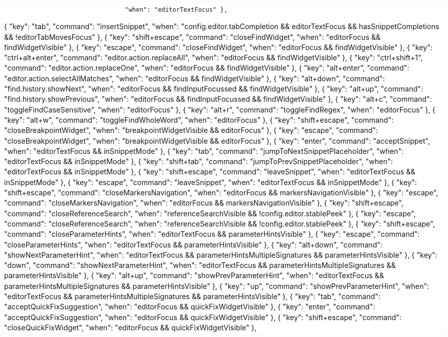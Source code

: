                                      "when": "editorTextFocus" },
{ "key": "tab",                   "command": "insertSnippet",
                                     "when": "config.editor.tabCompletion && editorTextFocus && hasSnippetCompletions && !editorTabMovesFocus" },
{ "key": "shift+escape",          "command": "closeFindWidget",
                                     "when": "editorFocus && findWidgetVisible" },
{ "key": "escape",                "command": "closeFindWidget",
                                     "when": "editorFocus && findWidgetVisible" },
{ "key": "ctrl+alt+enter",        "command": "editor.action.replaceAll",
                                     "when": "editorFocus && findWidgetVisible" },
{ "key": "ctrl+shift+1",          "command": "editor.action.replaceOne",
                                     "when": "editorFocus && findWidgetVisible" },
{ "key": "alt+enter",             "command": "editor.action.selectAllMatches",
                                     "when": "editorFocus && findWidgetVisible" },
{ "key": "alt+down",              "command": "find.history.showNext",
                                     "when": "editorFocus && findInputFocussed && findWidgetVisible" },
{ "key": "alt+up",                "command": "find.history.showPrevious",
                                     "when": "editorFocus && findInputFocussed && findWidgetVisible" },
{ "key": "alt+c",                 "command": "toggleFindCaseSensitive",
                                     "when": "editorFocus" },
{ "key": "alt+r",                 "command": "toggleFindRegex",
                                     "when": "editorFocus" },
{ "key": "alt+w",                 "command": "toggleFindWholeWord",
                                     "when": "editorFocus" },
{ "key": "shift+escape",          "command": "closeBreakpointWidget",
                                     "when": "breakpointWidgetVisible && editorFocus" },
{ "key": "escape",                "command": "closeBreakpointWidget",
                                     "when": "breakpointWidgetVisible && editorFocus" },
{ "key": "enter",                 "command": "acceptSnippet",
                                     "when": "editorTextFocus && inSnippetMode" },
{ "key": "tab",                   "command": "jumpToNextSnippetPlaceholder",
                                     "when": "editorTextFocus && inSnippetMode" },
{ "key": "shift+tab",             "command": "jumpToPrevSnippetPlaceholder",
                                     "when": "editorTextFocus && inSnippetMode" },
{ "key": "shift+escape",          "command": "leaveSnippet",
                                     "when": "editorTextFocus && inSnippetMode" },
{ "key": "escape",                "command": "leaveSnippet",
                                     "when": "editorTextFocus && inSnippetMode" },
{ "key": "shift+escape",          "command": "closeMarkersNavigation",
                                     "when": "editorFocus && markersNavigationVisible" },
{ "key": "escape",                "command": "closeMarkersNavigation",
                                     "when": "editorFocus && markersNavigationVisible" },
{ "key": "shift+escape",          "command": "closeReferenceSearch",
                                     "when": "referenceSearchVisible && !config.editor.stablePeek" },
{ "key": "escape",                "command": "closeReferenceSearch",
                                     "when": "referenceSearchVisible && !config.editor.stablePeek" },
{ "key": "shift+escape",          "command": "closeParameterHints",
                                     "when": "editorTextFocus && parameterHintsVisible" },
{ "key": "escape",                "command": "closeParameterHints",
                                     "when": "editorTextFocus && parameterHintsVisible" },
{ "key": "alt+down",              "command": "showNextParameterHint",
                                     "when": "editorTextFocus && parameterHintsMultipleSignatures && parameterHintsVisible" },
{ "key": "down",                  "command": "showNextParameterHint",
                                     "when": "editorTextFocus && parameterHintsMultipleSignatures && parameterHintsVisible" },
{ "key": "alt+up",                "command": "showPrevParameterHint",
                                     "when": "editorTextFocus && parameterHintsMultipleSignatures && parameterHintsVisible" },
{ "key": "up",                    "command": "showPrevParameterHint",
                                     "when": "editorTextFocus && parameterHintsMultipleSignatures && parameterHintsVisible" },
{ "key": "tab",                   "command": "acceptQuickFixSuggestion",
                                     "when": "editorFocus && quickFixWidgetVisible" },
{ "key": "enter",                 "command": "acceptQuickFixSuggestion",
                                     "when": "editorFocus && quickFixWidgetVisible" },
{ "key": "shift+escape",          "command": "closeQuickFixWidget",
                                     "when": "editorFocus && quickFixWidgetVisible" },